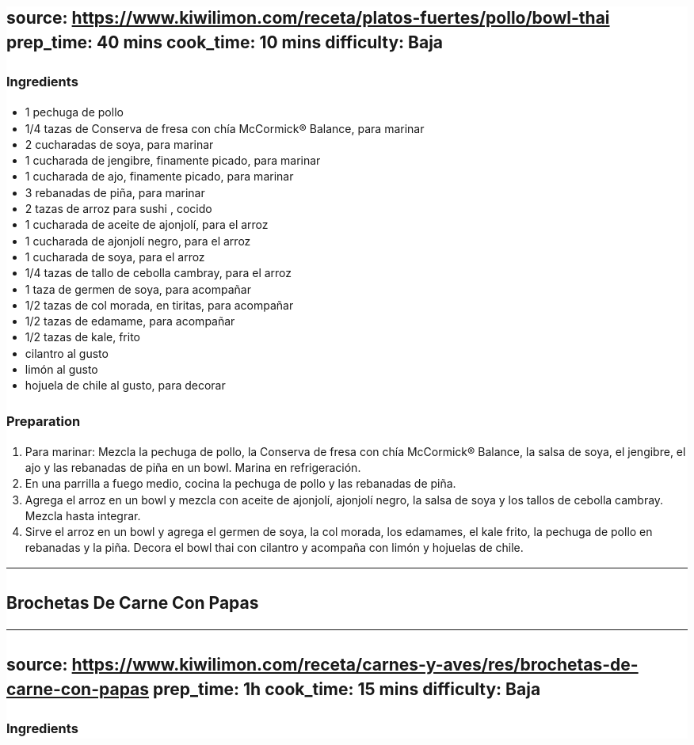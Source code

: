 source: https://www.kiwilimon.com/receta/platos-fuertes/pollo/bowl-thai
prep_time: 40 mins
cook_time: 10 mins
difficulty: Baja
---

### Ingredients

- 1 pechuga de pollo
- 1/4 tazas de Conserva de fresa con chía McCormick® Balance, para marinar
- 2 cucharadas de soya, para marinar
- 1 cucharada de jengibre, finamente picado, para marinar
- 1 cucharada de ajo, finamente picado, para marinar
- 3 rebanadas de piña, para marinar
- 2 tazas de arroz para sushi , cocido
- 1 cucharada de aceite de ajonjolí, para el arroz
- 1 cucharada de ajonjolí negro, para el arroz
- 1 cucharada de soya, para el arroz
- 1/4 tazas de tallo de cebolla cambray, para el arroz
- 1 taza de germen de soya, para acompañar
- 1/2 tazas de col morada, en tiritas, para acompañar
- 1/2 tazas de edamame, para acompañar
- 1/2 tazas de kale, frito
- cilantro al gusto
- limón al gusto
- hojuela de chile al gusto, para decorar

### Preparation

1. Para marinar: Mezcla la pechuga de pollo, la Conserva de fresa con chía McCormick® Balance, la salsa de soya, el jengibre, el ajo y las rebanadas de piña en un bowl. Marina en refrigeración.
2. En una parrilla a fuego medio, cocina la pechuga de pollo y las rebanadas de piña.
3. Agrega el arroz en un bowl y mezcla con aceite de ajonjolí, ajonjolí negro, la salsa de soya y los tallos de cebolla cambray. Mezcla hasta integrar.
4. Sirve el arroz en un bowl y agrega el germen de soya, la col morada, los edamames, el kale frito, la pechuga de pollo en rebanadas y la piña. Decora el bowl thai con cilantro y acompaña con limón y hojuelas de chile.

---

## Brochetas De Carne Con Papas

---
source: https://www.kiwilimon.com/receta/carnes-y-aves/res/brochetas-de-carne-con-papas
prep_time: 1h
cook_time: 15 mins
difficulty: Baja
---

### Ingredients
